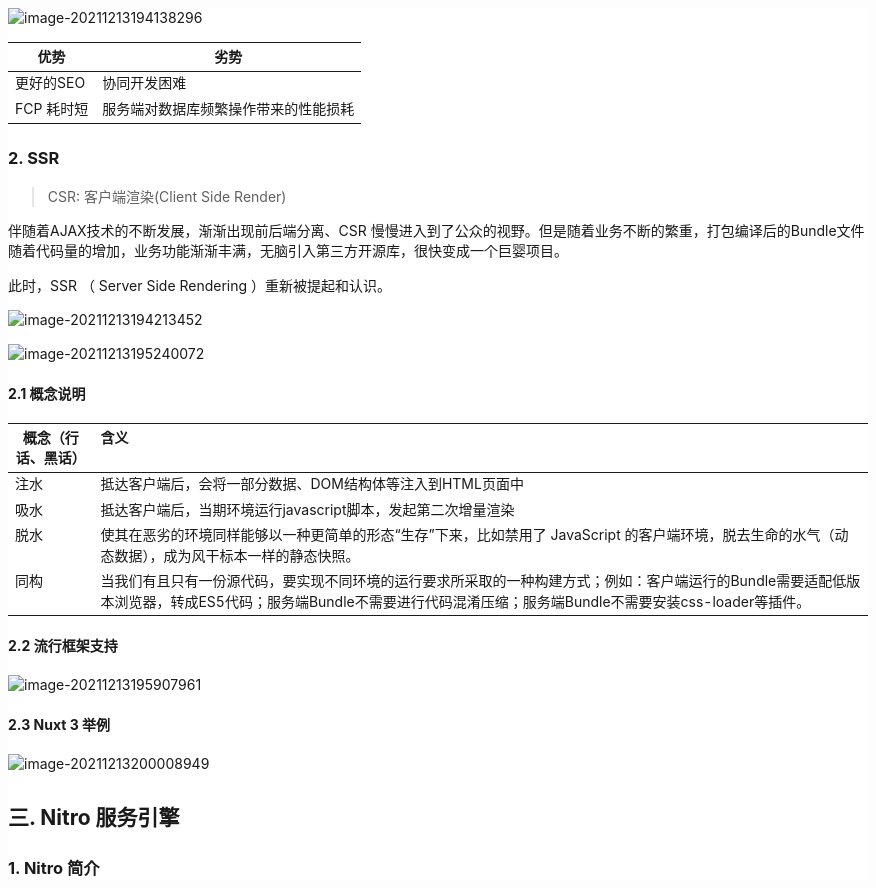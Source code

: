 
![image-20211213194138296](https://tva1.sinaimg.cn/large/008i3skNly1gxgtwi248qj315h0n9mye.jpg)



| 优势       | 劣势                                 |
| ---------- | ------------------------------------ |
| 更好的SEO  | 协同开发困难                         |
| FCP 耗时短 | 服务端对数据库频繁操作带来的性能损耗 |



### 2. SSR

> CSR: 客户端渲染(Client Side Render)

伴随着AJAX技术的不断发展，渐渐出现前后端分离、CSR 慢慢进入到了公众的视野。但是随着业务不断的繁重，打包编译后的Bundle文件随着代码量的增加，业务功能渐渐丰满，无脑引入第三方开源库，很快变成一个巨婴项目。

此时，SSR （ Server Side Rendering ）重新被提起和认识。

![image-20211213194213452](https://tva1.sinaimg.cn/large/008i3skNly1gxgtwu4q0ij315l0msmyq.jpg)



![image-20211213195240072](https://tva1.sinaimg.cn/large/008i3skNly1gxgtx3h2i6j315l0ll75r.jpg)



#### 2.1 概念说明

| 概念（行话、黑话） | 含义                                                         |
| ------------------ | :----------------------------------------------------------- |
| 注水               | 抵达客户端后，会将一部分数据、DOM结构体等注入到HTML页面中    |
| 吸水               | 抵达客户端后，当期环境运行javascript脚本，发起第二次增量渲染 |
| 脱水               | 使其在恶劣的环境同样能够以一种更简单的形态“生存”下来，比如禁用了 JavaScript 的客户端环境，脱去生命的水气（动态数据），成为风干标本一样的静态快照。 |
| 同构               | 当我们有且只有一份源代码，要实现不同环境的运行要求所采取的一种构建方式；例如：客户端运行的Bundle需要适配低版本浏览器，转成ES5代码；服务端Bundle不需要进行代码混淆压缩；服务端Bundle不需要安装css-loader等插件。 |

#### 2.2 流行框架支持

![image-20211213195907961](https://tva1.sinaimg.cn/large/008i3skNly1gxgtxf5flbj315y0iwjsr.jpg)

#### 2.3 Nuxt 3 举例

![image-20211213200008949](https://tva1.sinaimg.cn/large/008i3skNly1gxgtxkxq9aj316c0nsq8e.jpg)

## 三. Nitro 服务引擎



### 1. Nitro 简介
